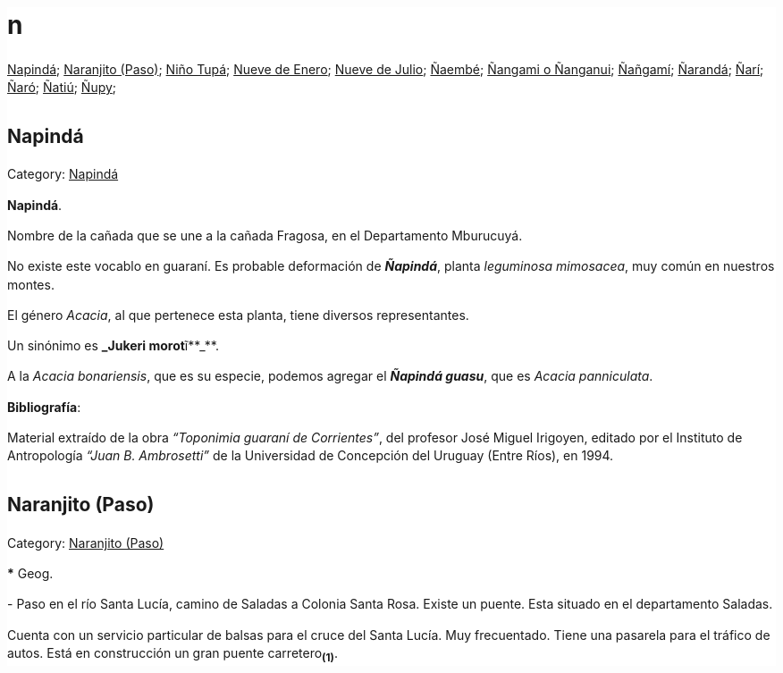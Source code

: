 # n

[Napindá](#Napindá); 
[Naranjito (Paso)](#Naranjito (Paso)); 
[Niño Tupá](#Niño-Tupá); 
[Nueve de Enero](#Nueve-de-Enero); 
[Nueve de Julio](#Nueve-de-Julio); 
[Ñaembé](#Ñaembé); 
[Ñangami o Ñanganui](#Ñangami-o-Ñanganui); 
[Ñañgamí](#Ñañgamí); 
[Ñarandá](#Ñarandá); 
[Ñarí](#Ñarí); 
[Ñaró](#Ñaró); 
[Ñatiú](#Ñatiú); 
[Ñupy](#Ñupy); 


## Napindá

Category: [Napindá](http://descubrircorrientes.com.ar/2012/index.php/1143-toponimia/j-k-l-m-n-n/napinda)

**Napindá**.

Nombre de la cañada que se une a la cañada Fragosa, en el Departamento Mburucuyá.

No existe este vocablo en guaraní. Es probable deformación de **_Ñapindá_**, planta _leguminosa mimosacea_, muy común en nuestros montes.

El género _Acacia_, al que pertenece esta planta, tiene diversos representantes.

Un sinónimo es **_Jukeri morot**ĩ**_**.

A la _Acacia bonariensis_, que es su especie, podemos agregar el **_Ñapindá guasu_**, que es _Acacia panniculata_.

**Bibliografía**:

Material extraído de la obra _“Toponimia guaraní de Corrientes”_, del profesor José Miguel Irigoyen, editado por el Instituto de Antropología _“Juan B. Ambrosetti”_ de la Universidad de Concepción del Uruguay (Entre Ríos), en 1994.


## Naranjito (Paso)

Category: [Naranjito (Paso)](http://descubrircorrientes.com.ar/2012/index.php/4223-toponimia/j-k-l-m-n-n/naranjito-paso)

**\*** Geog.

\- Paso en el río Santa Lucía, camino de Saladas a Colonia Santa Rosa. Existe un puente. Esta situado en el departamento Saladas.

Cuenta con un servicio particular de balsas para el cruce del Santa Lucía. Muy frecuentado. Tiene una pasarela para el tráfico de autos. Está en construcción un gran puente carretero<sub><strong>(1)</strong></sub>.
